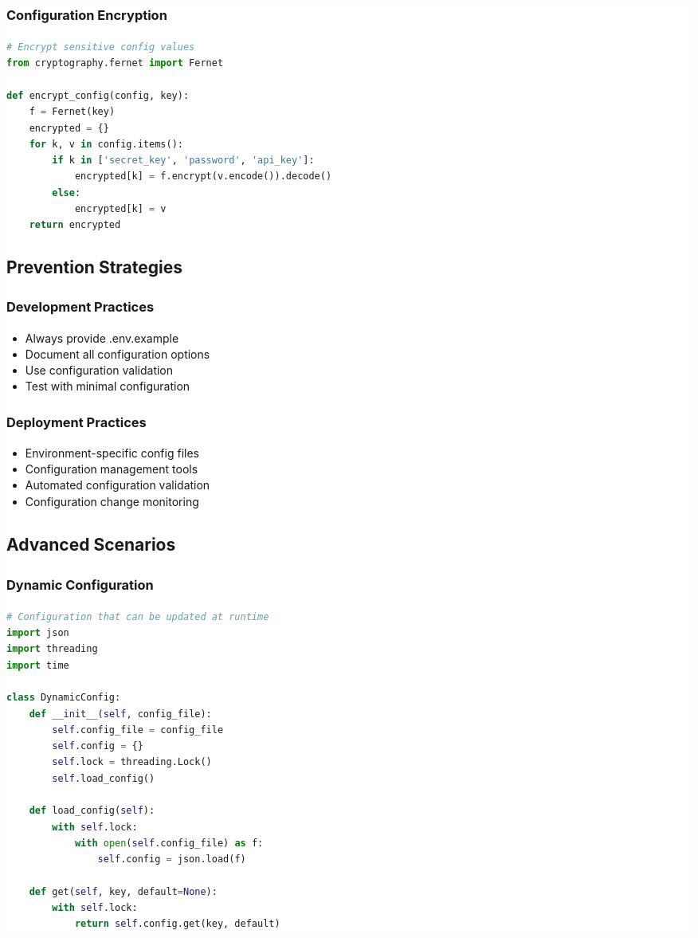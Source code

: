 ### Configuration Encryption
```python
# Encrypt sensitive config values
from cryptography.fernet import Fernet

def encrypt_config(config, key):
    f = Fernet(key)
    encrypted = {}
    for k, v in config.items():
        if k in ['secret_key', 'password', 'api_key']:
            encrypted[k] = f.encrypt(v.encode()).decode()
        else:
            encrypted[k] = v
    return encrypted
```

## Prevention Strategies

### Development Practices
- Always provide .env.example
- Document all configuration options
- Use configuration validation
- Test with minimal configuration

### Deployment Practices
- Environment-specific config files
- Configuration management tools
- Automated configuration validation
- Configuration change monitoring

## Advanced Scenarios

### Dynamic Configuration
```python
# Configuration that can be updated at runtime
import json
import threading
import time

class DynamicConfig:
    def __init__(self, config_file):
        self.config_file = config_file
        self.config = {}
        self.lock = threading.Lock()
        self.load_config()

    def load_config(self):
        with self.lock:
            with open(self.config_file) as f:
                self.config = json.load(f)

    def get(self, key, default=None):
        with self.lock:
            return self.config.get(key, default)
```
